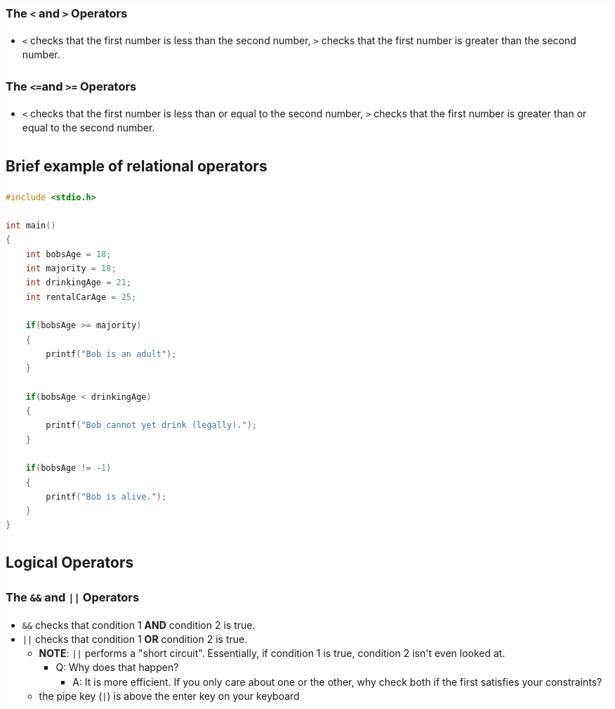 ### The `<` and `>` Operators

- `<` checks that the first number is less than the second number, `>` checks that the first number is greater than the second number.

### The `<=`and `>=` Operators

- `<` checks that the first number is less than or equal to the second number, `>` checks that the first number is greater than or equal to the second number.

## Brief example of relational operators

```c
#include <stdio.h>

int main()
{
    int bobsAge = 18;
    int majority = 18;
    int drinkingAge = 21;
    int rentalCarAge = 25;

    if(bobsAge >= majority)
    {
        printf("Bob is an adult");
    }

    if(bobsAge < drinkingAge)
    {
        printf("Bob cannot yet drink (legally).");
    }

    if(bobsAge != -1)
    {
        printf("Bob is alive.");
    }
}
```

## Logical Operators

### The `&&` and `||` Operators

- `&&` checks that condition 1 **AND** condition 2 is true.
- `||` checks that condition 1 **OR** condition 2 is true.
  - **NOTE**: `||` performs a "short circuit". Essentially, if condition 1 is true, condition 2 isn't even looked at.
    - Q: Why does that happen?
      - A: It is more efficient. If you only care about one or the other, why check both if the first satisfies your constraints?
  - the pipe key (`|`) is above the enter key on your keyboard
